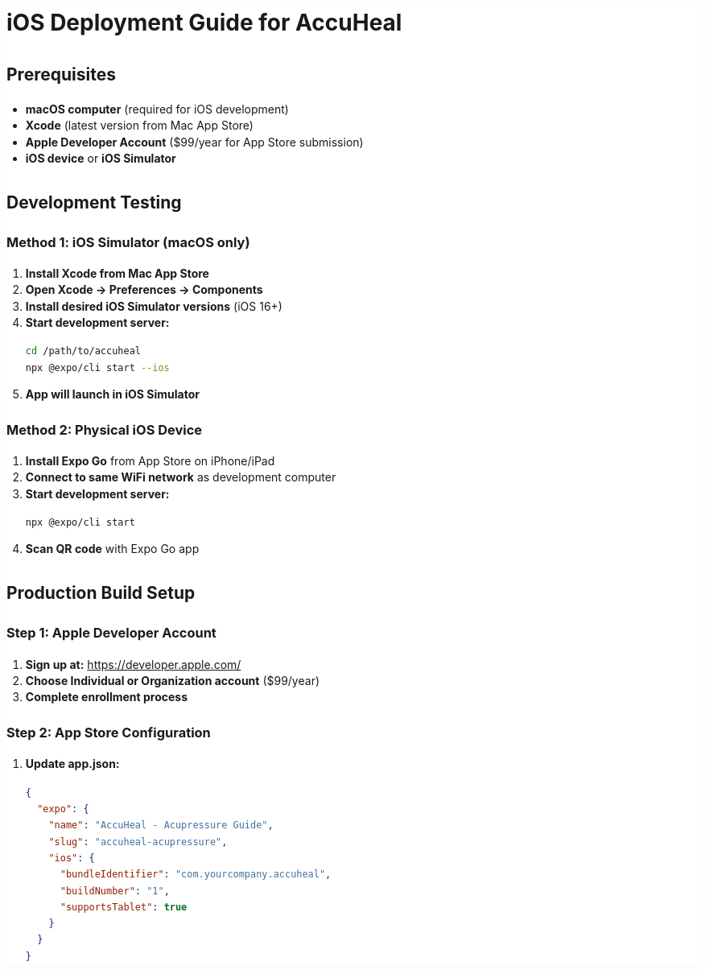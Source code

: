 # iOS Deployment Guide for AccuHeal

## Prerequisites

- **macOS computer** (required for iOS development)
- **Xcode** (latest version from Mac App Store)
- **Apple Developer Account** ($99/year for App Store submission)
- **iOS device** or **iOS Simulator**

## Development Testing

### Method 1: iOS Simulator (macOS only)

1. **Install Xcode from Mac App Store**
2. **Open Xcode → Preferences → Components**
3. **Install desired iOS Simulator versions** (iOS 16+)
4. **Start development server:**
   ```bash
   cd /path/to/accuheal
   npx @expo/cli start --ios
   ```
5. **App will launch in iOS Simulator**

### Method 2: Physical iOS Device

1. **Install Expo Go** from App Store on iPhone/iPad
2. **Connect to same WiFi network** as development computer
3. **Start development server:**
   ```bash
   npx @expo/cli start
   ```
4. **Scan QR code** with Expo Go app

## Production Build Setup

### Step 1: Apple Developer Account
1. **Sign up at:** https://developer.apple.com/
2. **Choose Individual or Organization account** ($99/year)
3. **Complete enrollment process**

### Step 2: App Store Configuration

1. **Update app.json:**
   ```json
   {
     "expo": {
       "name": "AccuHeal - Acupressure Guide",
       "slug": "accuheal-acupressure",
       "ios": {
         "bundleIdentifier": "com.yourcompany.accuheal",
         "buildNumber": "1",
         "supportsTablet": true
       }
     }
   }
   ```
